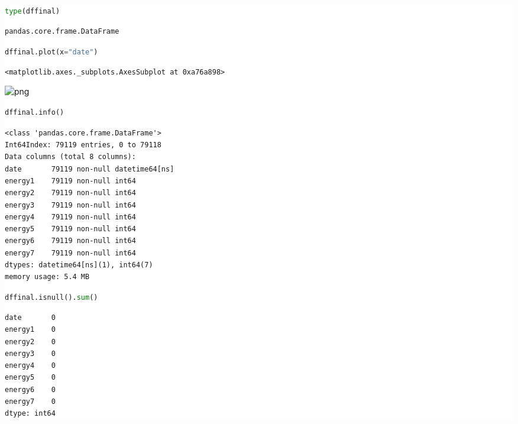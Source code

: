


```python
type(dffinal)
```




    pandas.core.frame.DataFrame




```python
dffinal.plot(x="date")
```




    <matplotlib.axes._subplots.AxesSubplot at 0xa76a898>




![png](output_20_1.png)



```python
dffinal.info()
```

    <class 'pandas.core.frame.DataFrame'>
    Int64Index: 79119 entries, 0 to 79118
    Data columns (total 8 columns):
    date       79119 non-null datetime64[ns]
    energy1    79119 non-null int64
    energy2    79119 non-null int64
    energy3    79119 non-null int64
    energy4    79119 non-null int64
    energy5    79119 non-null int64
    energy6    79119 non-null int64
    energy7    79119 non-null int64
    dtypes: datetime64[ns](1), int64(7)
    memory usage: 5.4 MB
    


```python
dffinal.isnull().sum()
```




    date       0
    energy1    0
    energy2    0
    energy3    0
    energy4    0
    energy5    0
    energy6    0
    energy7    0
    dtype: int64
